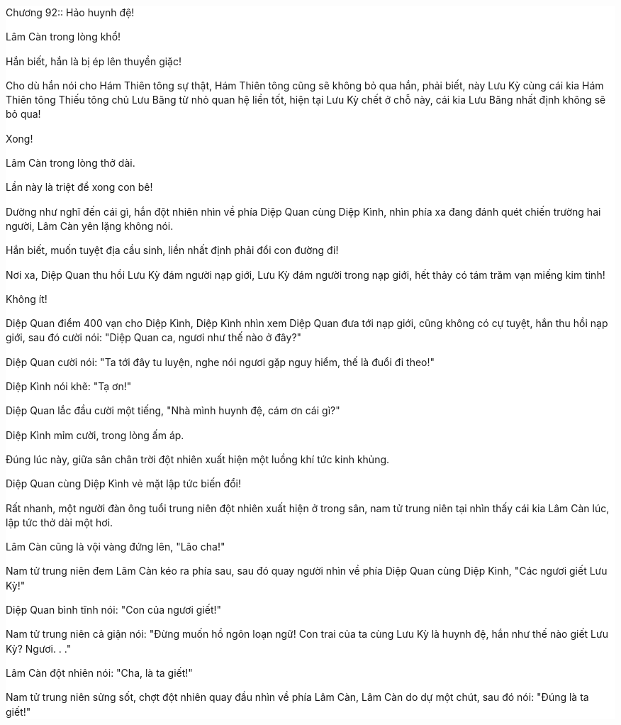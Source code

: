 




Chương 92:: Hảo huynh đệ!


Lâm Càn trong lòng khổ!

Hắn biết, hắn là bị ép lên thuyền giặc!

Cho dù hắn nói cho Hám Thiên tông sự thật, Hám Thiên tông cũng sẽ không bỏ qua hắn, phải biết, này Lưu Kỳ cùng cái kia Hám Thiên tông Thiếu tông chủ Lưu Băng từ nhỏ quan hệ liền tốt, hiện tại Lưu Kỳ chết ở chỗ này, cái kia Lưu Băng nhất định không sẽ bỏ qua!

Xong!

Lâm Càn trong lòng thở dài.

Lần này là triệt để xong con bê!

Dường như nghĩ đến cái gì, hắn đột nhiên nhìn về phía Diệp Quan cùng Diệp Kình, nhìn phía xa đang đánh quét chiến trường hai người, Lâm Càn yên lặng không nói.

Hắn biết, muốn tuyệt địa cầu sinh, liền nhất định phải đổi con đường đi!

Nơi xa, Diệp Quan thu hồi Lưu Kỳ đám người nạp giới, Lưu Kỳ đám người trong nạp giới, hết thảy có tám trăm vạn miếng kim tinh!

Không ít!

Diệp Quan điểm 400 vạn cho Diệp Kình, Diệp Kình nhìn xem Diệp Quan đưa tới nạp giới, cũng không có cự tuyệt, hắn thu hồi nạp giới, sau đó cười nói: "Diệp Quan ca, ngươi như thế nào ở đây?"

Diệp Quan cười nói: "Ta tới đây tu luyện, nghe nói ngươi gặp nguy hiểm, thế là đuổi đi theo!"

Diệp Kình nói khẽ: "Tạ ơn!"

Diệp Quan lắc đầu cười một tiếng, "Nhà mình huynh đệ, cám ơn cái gì?"

Diệp Kình mỉm cười, trong lòng ấm áp.

Đúng lúc này, giữa sân chân trời đột nhiên xuất hiện một luồng khí tức kinh khủng.

Diệp Quan cùng Diệp Kình vẻ mặt lập tức biến đổi!

Rất nhanh, một người đàn ông tuổi trung niên đột nhiên xuất hiện ở trong sân, nam tử trung niên tại nhìn thấy cái kia Lâm Càn lúc, lập tức thở dài một hơi.

Lâm Càn cũng là vội vàng đứng lên, "Lão cha!"

Nam tử trung niên đem Lâm Càn kéo ra phía sau, sau đó quay người nhìn về phía Diệp Quan cùng Diệp Kình, "Các ngươi giết Lưu Kỳ!"

Diệp Quan bình tĩnh nói: "Con của ngươi giết!"

Nam tử trung niên cả giận nói: "Đừng muốn hồ ngôn loạn ngữ! Con trai của ta cùng Lưu Kỳ là huynh đệ, hắn như thế nào giết Lưu Kỳ? Ngươi. . ."

Lâm Càn đột nhiên nói: "Cha, là ta giết!"

Nam tử trung niên sửng sốt, chợt đột nhiên quay đầu nhìn về phía Lâm Càn, Lâm Càn do dự một chút, sau đó nói: "Đúng là ta giết!"
